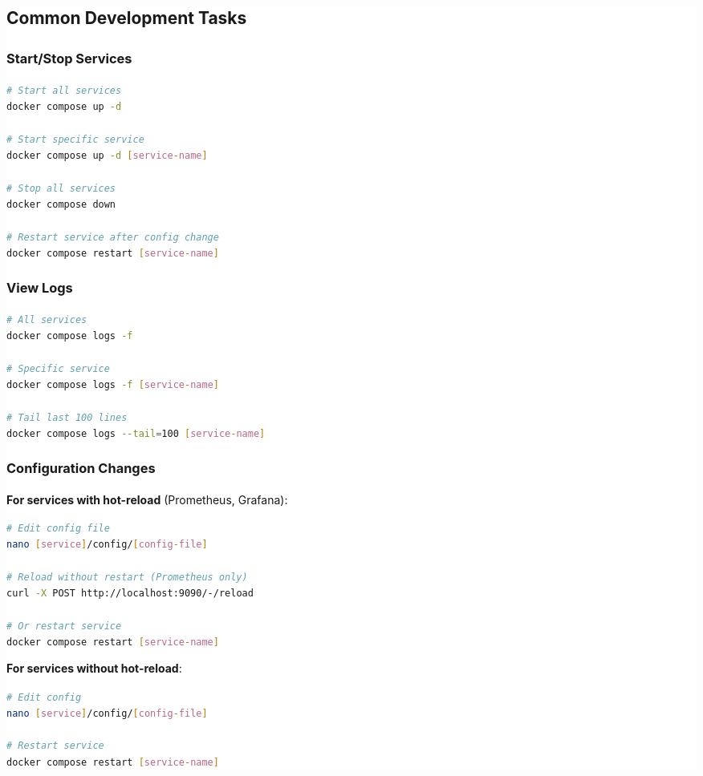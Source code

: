 ## Common Development Tasks

### Start/Stop Services

```bash
# Start all services
docker compose up -d

# Start specific service
docker compose up -d [service-name]

# Stop all services
docker compose down

# Restart service after config change
docker compose restart [service-name]
```

### View Logs

```bash
# All services
docker compose logs -f

# Specific service
docker compose logs -f [service-name]

# Tail last 100 lines
docker compose logs --tail=100 [service-name]
```

### Configuration Changes

**For services with hot-reload** (Prometheus, Grafana):
```bash
# Edit config file
nano [service]/config/[config-file]

# Reload without restart (Prometheus only)
curl -X POST http://localhost:9090/-/reload

# Or restart service
docker compose restart [service-name]
```

**For services without hot-reload**:
```bash
# Edit config
nano [service]/config/[config-file]

# Restart service
docker compose restart [service-name]
```

